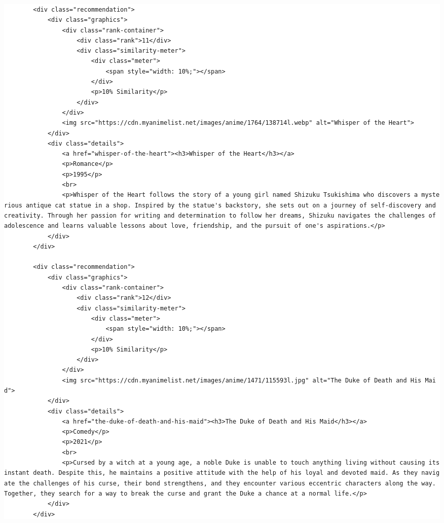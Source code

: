             <div class="recommendation">
                <div class="graphics">
                    <div class="rank-container">
                        <div class="rank">11</div>
                        <div class="similarity-meter">
                            <div class="meter">
                                <span style="width: 10%;"></span>
                            </div>
                            <p>10% Similarity</p>
                        </div>
                    </div>
                    <img src="https://cdn.myanimelist.net/images/anime/1764/138714l.webp" alt="Whisper of the Heart">
                </div>
                <div class="details">
                    <a href="whisper-of-the-heart"><h3>Whisper of the Heart</h3></a>
                    <p>Romance</p>
                    <p>1995</p>
                    <br>
                    <p>Whisper of the Heart follows the story of a young girl named Shizuku Tsukishima who discovers a mysterious antique cat statue in a shop. Inspired by the statue's backstory, she sets out on a journey of self-discovery and creativity. Through her passion for writing and determination to follow her dreams, Shizuku navigates the challenges of adolescence and learns valuable lessons about love, friendship, and the pursuit of one's aspirations.</p>
                </div>
            </div>

            <div class="recommendation">
                <div class="graphics">
                    <div class="rank-container">
                        <div class="rank">12</div>
                        <div class="similarity-meter">
                            <div class="meter">
                                <span style="width: 10%;"></span>
                            </div>
                            <p>10% Similarity</p>
                        </div>
                    </div>
                    <img src="https://cdn.myanimelist.net/images/anime/1471/115593l.jpg" alt="The Duke of Death and His Maid">
                </div>
                <div class="details">
                    <a href="the-duke-of-death-and-his-maid"><h3>The Duke of Death and His Maid</h3></a>
                    <p>Comedy</p>
                    <p>2021</p>
                    <br>
                    <p>Cursed by a witch at a young age, a noble Duke is unable to touch anything living without causing its instant death. Despite this, he maintains a positive attitude with the help of his loyal and devoted maid. As they navigate the challenges of his curse, their bond strengthens, and they encounter various eccentric characters along the way. Together, they search for a way to break the curse and grant the Duke a chance at a normal life.</p>
                </div>
            </div>
